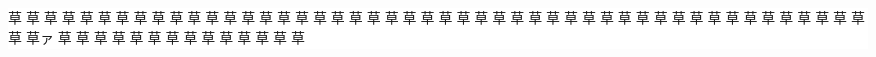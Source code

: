 草
草
草
草
草
草
草
草
草
草
草
草
草
草
草
草
草
草
草
草
草
草
草
草
草
草
草
草
草
草
草
草
草
草
草
草
草
草
草
草
草
草
草
草
草
草
草
草
草
草ァ
草
草
草
草
草
草
草
草
草
草
草
草
草
草
